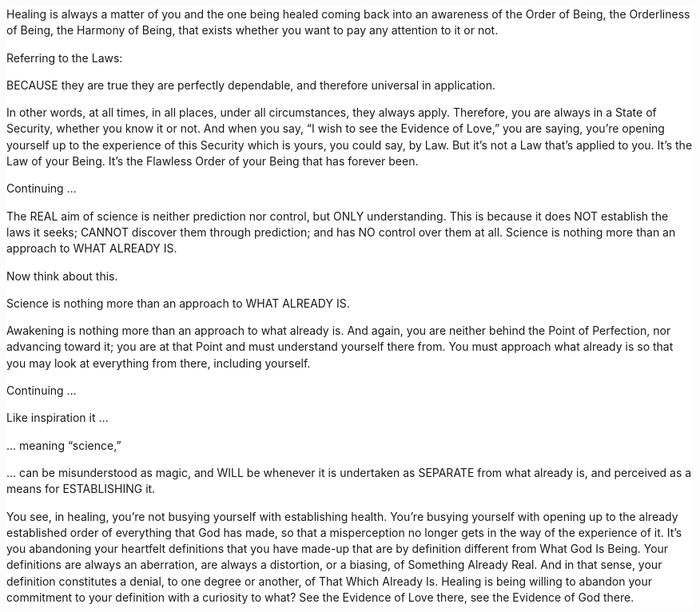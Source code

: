 Healing is always a matter of you and the one being healed coming back
into an awareness of the Order of Being, the Orderliness of Being, the
Harmony of Being, that exists whether you want to pay any attention to
it or not.

Referring to the Laws:

<div markdown="1" class="well book">
BECAUSE they are true they are perfectly dependable, and therefore
universal in application.
</div>

In other words, at all times, in all places, under all circumstances,
they always apply. Therefore, you are always in a State of Security,
whether you know it or not. And when you say, &ldquo;I wish to see the
Evidence of Love,&rdquo; you are saying, you&rsquo;re opening yourself
up to the experience of this Security which is yours, you could say, by
Law. But it&rsquo;s not a Law that&rsquo;s applied to you. It&rsquo;s
the Law of your Being. It&rsquo;s the Flawless Order of your Being that
has forever been.

Continuing &hellip;

<div markdown="1" class="well book">
The REAL aim of science is neither prediction nor control, but ONLY
understanding. This is because it does NOT establish the laws it seeks;
CANNOT discover them through prediction; and has NO control over them at
all. Science is nothing more than an approach to WHAT ALREADY IS.
</div>

Now think about this.

<div markdown="1" class="well book">
Science is nothing more than an approach to WHAT ALREADY IS.
</div>

Awakening is nothing more than an approach to what already is. And
again, you are neither behind the Point of Perfection, nor advancing
toward it; you are at that Point and must understand yourself there
from. You must approach what already is so that you may look at
everything from there, including yourself.

Continuing &hellip;

<div markdown="1" class="well book">
Like inspiration it &hellip;
</div>

&hellip; meaning &ldquo;science,&rdquo;

<div markdown="1" class="well book">
&hellip; can be misunderstood as magic, and WILL be whenever it is
undertaken as SEPARATE from what already is, and perceived as a means
for ESTABLISHING it.
</div>

You see, in healing, you&rsquo;re not busying yourself with establishing
health. You&rsquo;re busying yourself with opening up to the already
established order of everything that God has made, so that a
misperception no longer gets in the way of the experience of it.
It&rsquo;s you abandoning your heartfelt definitions that you have
made-up that are by definition different from What God Is Being. Your
definitions are always an aberration, are always a distortion, or a
biasing, of Something Already Real. And in that sense, your definition
constitutes a denial, to one degree or another, of That Which Already
Is. Healing is being willing to abandon your commitment to your
definition with a curiosity to what? See the Evidence of Love there, see
the Evidence of God there.
